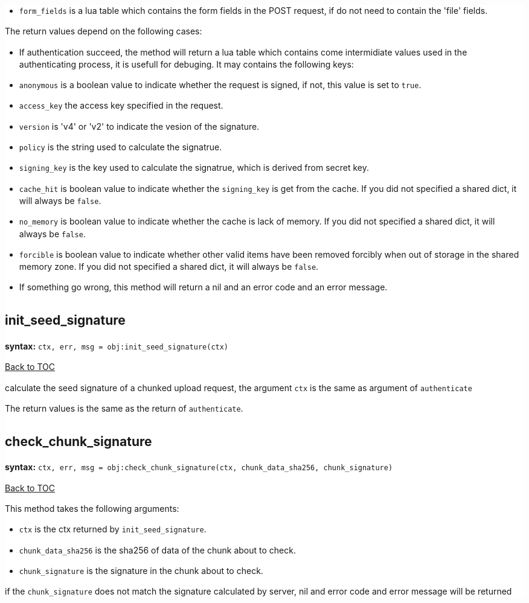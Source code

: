 * `form_fields` is a lua table which contains the form fields in the POST request, if do not need to
    contain the 'file' fields.

The return values depend on the following cases:

* If authentication succeed, the method will return a lua table which contains come intermidiate values
    used in the authenticating process, it is usefull for debuging. It may contains the following keys:

 - `anonymous` is a boolean value to indicate whether the request is signed, if not, this value is set to `true`.

 - `access_key` the access key specified in the request.

 - `version` is 'v4' or 'v2' to indicate the vesion of the signature.

 - `policy` is the string used to calculate the signatrue.

 - `signing_key` is the key used to calculate the signatrue, which is derived from secret key.

 - `cache_hit` is boolean value to indicate whether the `signing_key` is get from the cache. If you did not
    specified a shared dict, it will always be `false`.

 - `no_memory` is boolean value to indicate whether the cache is lack of memory. If you did not
    specified a shared dict, it will always be `false`.

 - `forcible` is boolean value to indicate whether other valid items have been removed forcibly when out
    of storage in the shared memory zone. If you did not specified a shared dict, it will always be `false`.

* If something go wrong, this method will return a nil and an error code and an error message.

init_seed_signature
--------
**syntax:** `ctx, err, msg = obj:init_seed_signature(ctx)`

[Back to TOC](#table-of-contents)

calculate the seed signature of a chunked upload request, the argument `ctx`
is the same as argument of `authenticate`

The return values is the same as the return of `authenticate`.

check_chunk_signature
--------
**syntax:** `ctx, err, msg = obj:check_chunk_signature(ctx, chunk_data_sha256, chunk_signature)`

[Back to TOC](#table-of-contents)

This method takes the following arguments:

* `ctx` is the ctx returned by `init_seed_signature`.

* `chunk_data_sha256` is the sha256 of data of the chunk about to check.

* `chunk_signature` is the signature in the chunk about to check.

if the `chunk_signature` does not match the signature calculated by server,
nil and error code and error message will be returned
